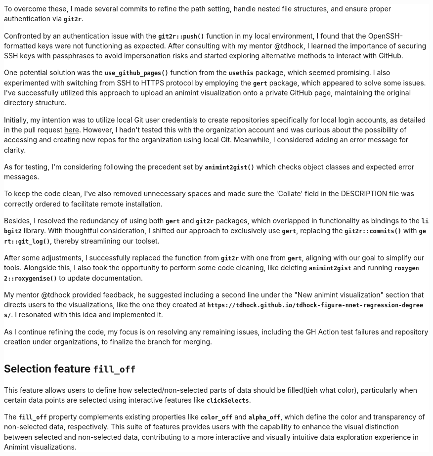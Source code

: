To overcome these, I made several commits to refine the path setting, handle nested file structures, and ensure proper authentication via **`git2r`**. 

Confronted by an authentication issue with the **`git2r::push()`** function in my local environment, I found that the OpenSSH-formatted keys were not functioning as expected. After consulting with my mentor @tdhock, I learned the importance of securing SSH keys with passphrases to avoid impersonation risks and started exploring alternative methods to interact with GitHub.

One potential solution was the **`use_github_pages()`** function from the **`usethis`** package, which seemed promising. I also experimented with switching from SSH to HTTPS protocol by employing the **`gert`** package, which appeared to solve some issues. I've successfully utilized this approach to upload an animint visualization onto a private GitHub page, maintaining the original directory structure.

Initially, my intention was to utilize local Git user credentials to create repositories specifically for local login accounts, as detailed in the pull request [here](https://github.com/animint/animint2/pull/101/files#diff-6c77230e5f2bdcb3a3c21e98224ada8f337bb04f677ede3b90406a3933087509R73-R81). However, I hadn't tested this with the organization account and was curious about the possibility of accessing and creating new repos for the organization using local Git. Meanwhile, I considered adding an error message for clarity.

As for testing, I'm considering following the precedent set by **`animint2gist()`** which checks object classes and expected error messages. 

To keep the code clean, I've also removed unnecessary spaces and made sure the 'Collate' field in the DESCRIPTION file was correctly ordered to facilitate remote installation.

Besides, I resolved the redundancy of using both **`gert`** and **`git2r`** packages, which overlapped in functionality as bindings to the **`libgit2`** library. With thoughtful consideration, I shifted our approach to exclusively use **`gert`**, replacing the **`git2r::commits()`** with **`gert::git_log()`**, thereby streamlining our toolset.

After some adjustments, I successfully replaced the function from **`git2r`** with one from **`gert`**, aligning with our goal to simplify our tools. Alongside this, I also took the opportunity to perform some code cleaning, like deleting **`animint2gist`** and running **`roxygen2::roxygenise()`** to update documentation.

My mentor @tdhock provided feedback, he suggested including a second line under the "New animint visualization" section that directs users to the visualizations, like the one they created at **`https://tdhock.github.io/tdhock-figure-nnet-regression-degrees/`**. I resonated with this idea and implemented it.

As I continue refining the code, my focus is on resolving any remaining issues, including the GH Action test failures and repository creation under organizations, to finalize the branch for merging.

## Selection feature `fill_off`

This feature allows users to define how selected/non-selected parts of data should be filled(tieh what color), particularly when certain data points are selected using interactive features like **`clickSelects`**.

The **`fill_off`** property complements existing properties like **`color_off`** and **`alpha_off`**, which define the color and transparency of non-selected data, respectively. This suite of features provides users with the capability to enhance the visual distinction between selected and non-selected data, contributing to a more interactive and visually intuitive data exploration experience in Animint visualizations.
